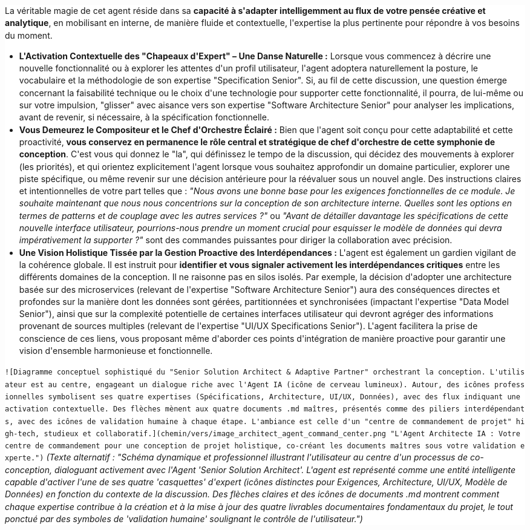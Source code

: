 La véritable magie de cet agent réside dans sa **capacité à s'adapter intelligemment au flux de votre pensée créative et analytique**, en mobilisant en interne, de manière fluide et contextuelle, l'expertise la plus pertinente pour répondre à vos besoins du moment.

*   **L'Activation Contextuelle des "Chapeaux d'Expert" – Une Danse Naturelle :** Lorsque vous commencez à décrire une nouvelle fonctionnalité ou à explorer les attentes d'un profil utilisateur, l'agent adoptera naturellement la posture, le vocabulaire et la méthodologie de son expertise "Specification Senior". Si, au fil de cette discussion, une question émerge concernant la faisabilité technique ou le choix d'une technologie pour supporter cette fonctionnalité, il pourra, de lui-même ou sur votre impulsion, "glisser" avec aisance vers son expertise "Software Architecture Senior" pour analyser les implications, avant de revenir, si nécessaire, à la spécification fonctionnelle.
*   **Vous Demeurez le Compositeur et le Chef d'Orchestre Éclairé :** Bien que l'agent soit conçu pour cette adaptabilité et cette proactivité, **vous conservez en permanence le rôle central et stratégique de chef d'orchestre de cette symphonie de conception**. C'est vous qui donnez le "la", qui définissez le tempo de la discussion, qui décidez des mouvements à explorer (les priorités), et qui orientez explicitement l'agent lorsque vous souhaitez approfondir un domaine particulier, explorer une piste spécifique, ou même revenir sur une décision antérieure pour la réévaluer sous un nouvel angle. Des instructions claires et intentionnelles de votre part telles que : *"Nous avons une bonne base pour les exigences fonctionnelles de ce module. Je souhaite maintenant que nous nous concentrions sur la conception de son architecture interne. Quelles sont les options en termes de patterns et de couplage avec les autres services ?"* ou *"Avant de détailler davantage les spécifications de cette nouvelle interface utilisateur, pourrions-nous prendre un moment crucial pour esquisser le modèle de données qui devra impérativement la supporter ?"* sont des commandes puissantes pour diriger la collaboration avec précision.
*   **Une Vision Holistique Tissée par la Gestion Proactive des Interdépendances :** L'agent est également un gardien vigilant de la cohérence globale. Il est instruit pour **identifier et vous signaler activement les interdépendances critiques** entre les différents domaines de la conception. Il ne raisonne pas en silos isolés. Par exemple, la décision d'adopter une architecture basée sur des microservices (relevant de l'expertise "Software Architecture Senior") aura des conséquences directes et profondes sur la manière dont les données sont gérées, partitionnées et synchronisées (impactant l'expertise "Data Model Senior"), ainsi que sur la complexité potentielle de certaines interfaces utilisateur qui devront agréger des informations provenant de sources multiples (relevant de l'expertise "UI/UX Specifications Senior"). L'agent facilitera la prise de conscience de ces liens, vous proposant même d'aborder ces points d'intégration de manière proactive pour garantir une vision d'ensemble harmonieuse et fonctionnelle.

`![Diagramme conceptuel sophistiqué du "Senior Solution Architect & Adaptive Partner" orchestrant la conception. L'utilisateur est au centre, engageant un dialogue riche avec l'Agent IA (icône de cerveau lumineux). Autour, des icônes professionnelles symbolisent ses quatre expertises (Spécifications, Architecture, UI/UX, Données), avec des flux indiquant une activation contextuelle. Des flèches mènent aux quatre documents .md maîtres, présentés comme des piliers interdépendants, avec des icônes de validation humaine à chaque étape. L'ambiance est celle d'un "centre de commandement de projet" high-tech, studieux et collaboratif.](chemin/vers/image_architect_agent_command_center.png "L'Agent Architecte IA : Votre centre de commandement pour une conception de projet holistique, co-créant les documents maîtres sous votre validation experte.")`
*(Texte alternatif : "Schéma dynamique et professionnel illustrant l'utilisateur au centre d'un processus de co-conception, dialoguant activement avec l'Agent 'Senior Solution Architect'. L'agent est représenté comme une entité intelligente capable d'activer l'une de ses quatre 'casquettes' d'expert (icônes distinctes pour Exigences, Architecture, UI/UX, Modèle de Données) en fonction du contexte de la discussion. Des flèches claires et des icônes de documents .md montrent comment chaque expertise contribue à la création et à la mise à jour des quatre livrables documentaires fondamentaux du projet, le tout ponctué par des symboles de 'validation humaine' soulignant le contrôle de l'utilisateur.")*
